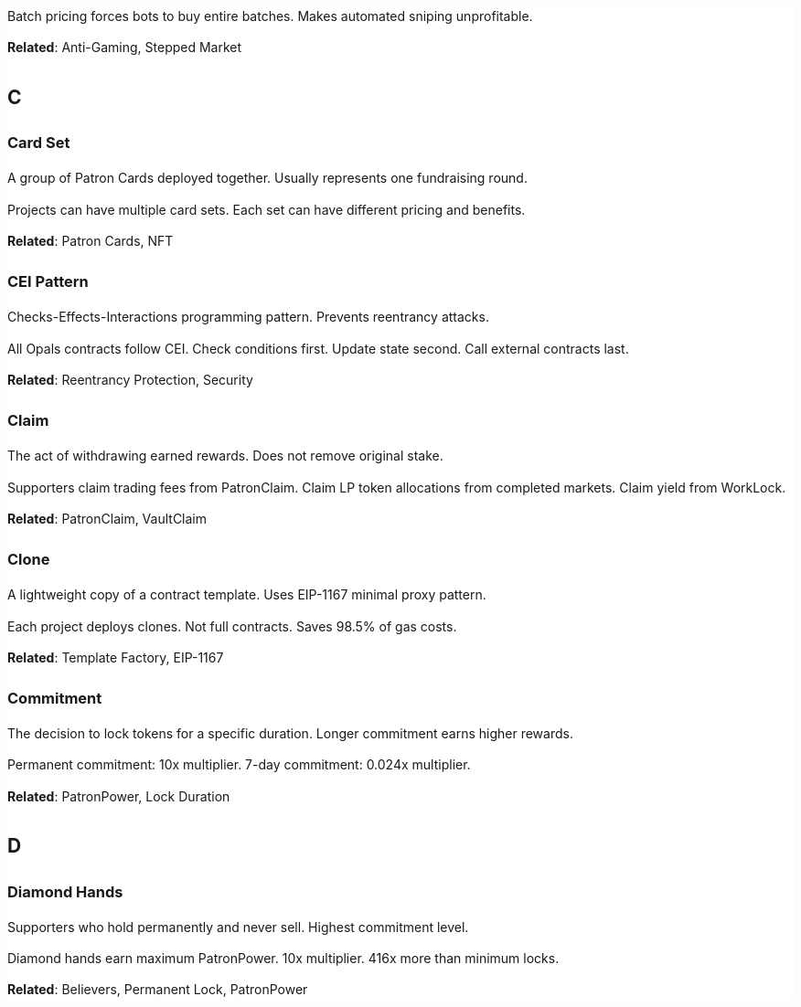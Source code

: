 Batch pricing forces bots to buy entire batches. Makes automated sniping unprofitable.

**Related**: Anti-Gaming, Stepped Market

## C

### Card Set

A group of Patron Cards deployed together. Usually represents one fundraising round.

Projects can have multiple card sets. Each set can have different pricing and benefits.

**Related**: Patron Cards, NFT

### CEI Pattern

Checks-Effects-Interactions programming pattern. Prevents reentrancy attacks.

All Opals contracts follow CEI. Check conditions first. Update state second. Call external contracts last.

**Related**: Reentrancy Protection, Security

### Claim

The act of withdrawing earned rewards. Does not remove original stake.

Supporters claim trading fees from PatronClaim. Claim LP token allocations from completed markets. Claim yield from WorkLock.

**Related**: PatronClaim, VaultClaim

### Clone

A lightweight copy of a contract template. Uses EIP-1167 minimal proxy pattern.

Each project deploys clones. Not full contracts. Saves 98.5% of gas costs.

**Related**: Template Factory, EIP-1167

### Commitment

The decision to lock tokens for a specific duration. Longer commitment earns higher rewards.

Permanent commitment: 10x multiplier. 7-day commitment: 0.024x multiplier.

**Related**: PatronPower, Lock Duration

## D

### Diamond Hands

Supporters who hold permanently and never sell. Highest commitment level.

Diamond hands earn maximum PatronPower. 10x multiplier. 416x more than minimum locks.

**Related**: Believers, Permanent Lock, PatronPower
